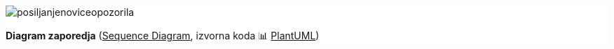 ![posiljanjenoviceopozorila](https://teaching.lavbic.net/plantuml/png/hLFBZjD04BpxArhXiYknoWa9HQj8RBH829H4Wkm1SMdRdMGIUzhCZ9t5_y17y2ESsFzYngzr9eu2Y4CiPQQhkhgwPYjYWZMp2Van2FHUo0mLfX1YjDyepcKSSS8AZ4AfxHL9qwkAQOrvOZxHetcJY8rCxJL4zaEgLuMHONN7AYOrgyZ2nBAV57GTwwB3LXZg5od5XnuUe7UfwMjECg8FOcr_alhTNhnwU_VwVZPGlKHbH2GobERl0ODoWseKM6KA2odsW1f6jxVLuNJwHRRdeo1xPeAOKupmexFuGT2X0OME6zKtX_CgZk4Sxh306KkZE4b8DVYeFd1mly9l7-CEvOxcYpFjvro82AlBCImoBbc9X4-Lp1SDs2P0c1wq3ni5dJitDrD_-0cCn-yJUoSHDdaQWkG2cn6TkQ90Gpuey1rqn6sN2IoLs6C9EikraRH1i34LEuGIGPIXK0o5qfQrwa8NvRqhGxlYb9z-IjP6E9hEGYTNH3JcPbeSbERlmx5-ngsX0dUGrMevL5X6bKWhkq1rXh_pn2SDJd9HptEqxF_IsUCC_40DRGDbtOUYYttyXNW3F4Xw-a6I8EDOSLZln99mpSGT4myAEzr5LLNbbg-kRNAh_rryhwu3J0oij55KaeJ2DXosUhwOD8E97bjpSiJN6ZbV1FO93QjQMXLcBw0UgvvDG3TS7iJKvpcpV2_CgzftiezDjW-rRzVbLuKIAzfVtn6qgtm9LcIXASphNRPhE6AcH5kLb5ScIeQGDCNkufypswR5-TFoKjeIvt-OINxMU9Q8pkQUPFmR)

**Diagram zaporedja** ([Sequence Diagram](https://plantuml.com/sequence-diagram), izvorna koda :bar_chart: [PlantUML](../gradivo/plantuml/posiljanjenoviceopozorila.puml))
